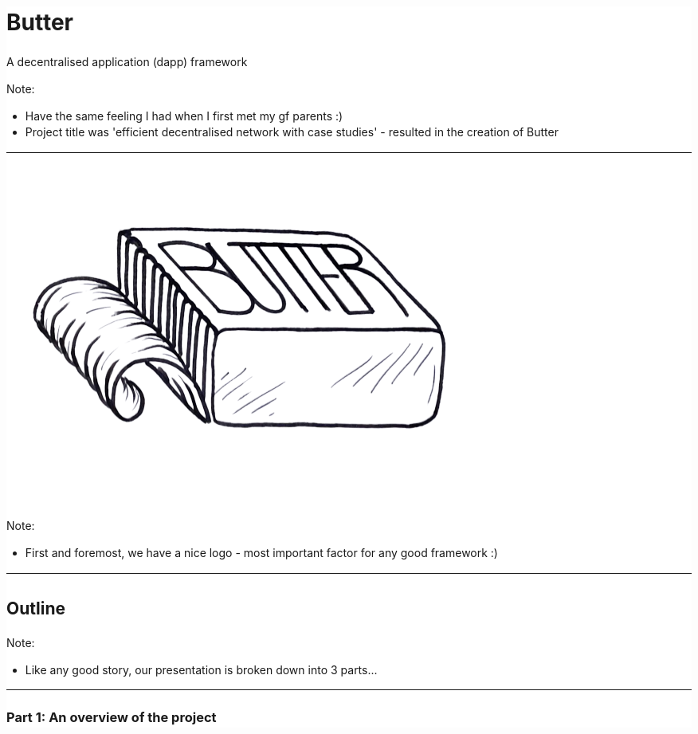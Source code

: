 




# Butter

A decentralised application (dapp) framework

Note:
- Have the same feeling I had when I first met my gf parents :)
- Project title was 'efficient decentralised network with case studies' - resulted in the creation of Butter

---


![](https://github.com/a-shine/butter/blob/main/butterLogo.png?raw=true)

Note:
- First and foremost, we have a nice logo - most important factor for any good framework :)

---
## Outline

Note:
- Like any good story, our presentation is broken down into 3 parts...

---

### Part 1: An overview of the project 
